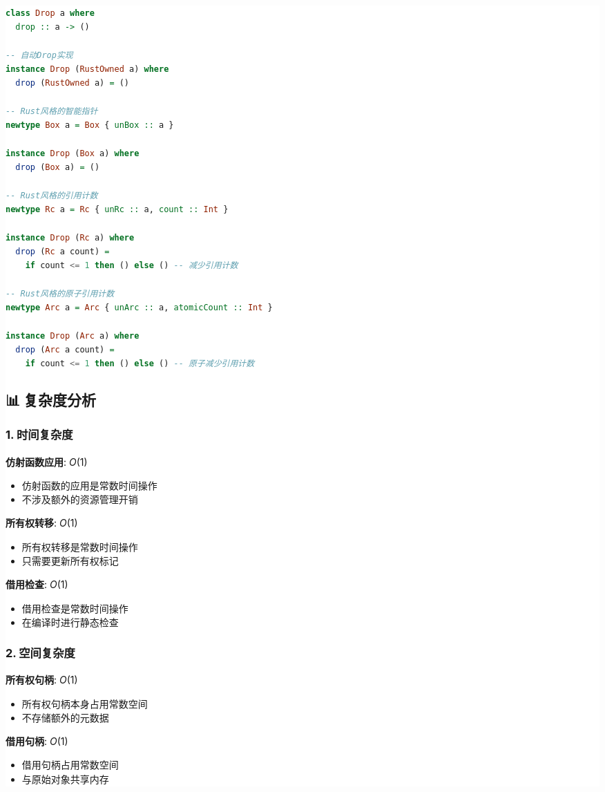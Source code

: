 ```haskell
class Drop a where
  drop :: a -> ()

-- 自动Drop实现
instance Drop (RustOwned a) where
  drop (RustOwned a) = ()

-- Rust风格的智能指针
newtype Box a = Box { unBox :: a }

instance Drop (Box a) where
  drop (Box a) = ()

-- Rust风格的引用计数
newtype Rc a = Rc { unRc :: a, count :: Int }

instance Drop (Rc a) where
  drop (Rc a count) = 
    if count <= 1 then () else () -- 减少引用计数

-- Rust风格的原子引用计数
newtype Arc a = Arc { unArc :: a, atomicCount :: Int }

instance Drop (Arc a) where
  drop (Arc a count) = 
    if count <= 1 then () else () -- 原子减少引用计数
```

## 📊 复杂度分析

### 1. 时间复杂度

**仿射函数应用**: $O(1)$
- 仿射函数的应用是常数时间操作
- 不涉及额外的资源管理开销

**所有权转移**: $O(1)$
- 所有权转移是常数时间操作
- 只需要更新所有权标记

**借用检查**: $O(1)$
- 借用检查是常数时间操作
- 在编译时进行静态检查

### 2. 空间复杂度

**所有权句柄**: $O(1)$
- 所有权句柄本身占用常数空间
- 不存储额外的元数据

**借用句柄**: $O(1)$
- 借用句柄占用常数空间
- 与原始对象共享内存
